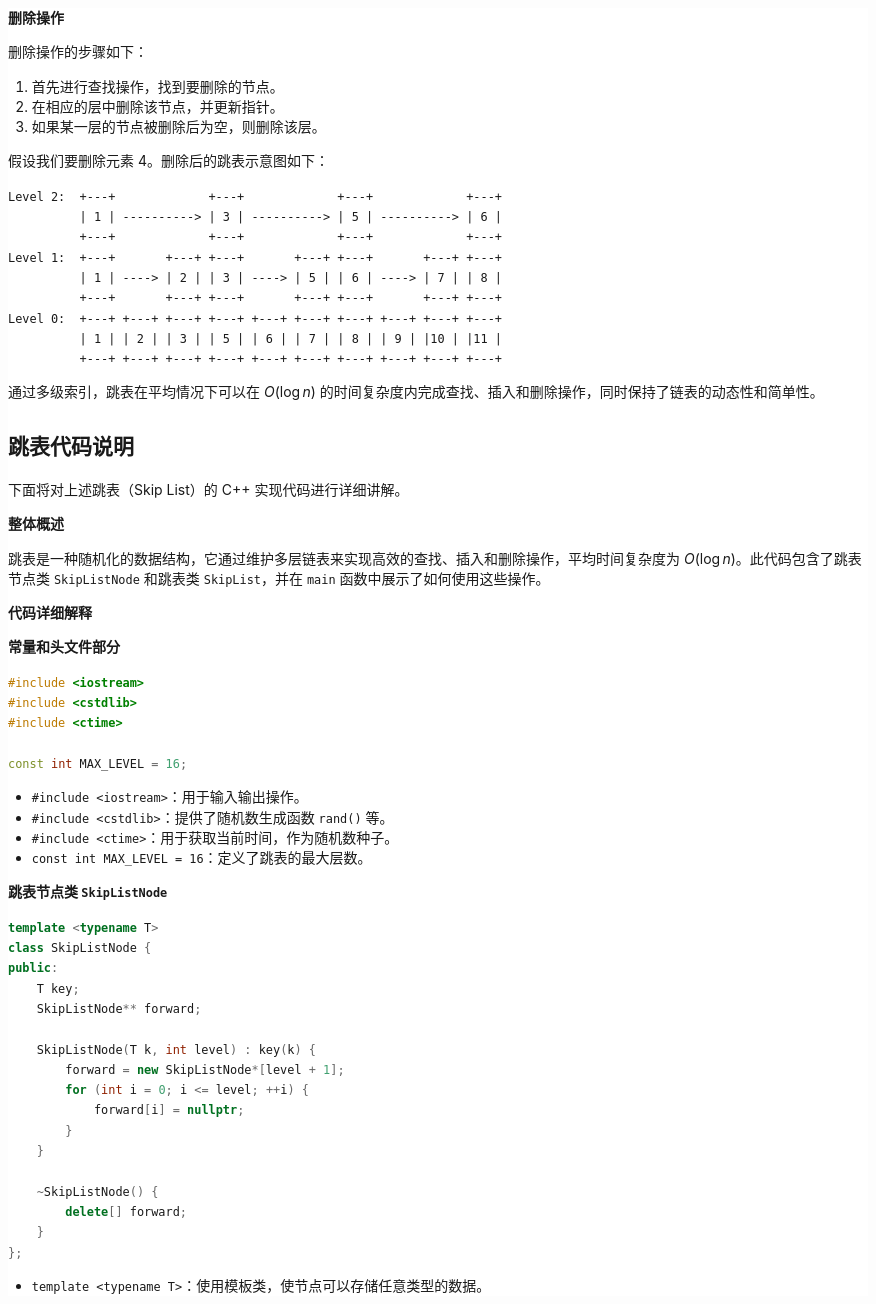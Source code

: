 **删除操作**  

删除操作的步骤如下：
1. 首先进行查找操作，找到要删除的节点。
2. 在相应的层中删除该节点，并更新指针。
3. 如果某一层的节点被删除后为空，则删除该层。

假设我们要删除元素 4。删除后的跳表示意图如下：
```plaintext
Level 2:  +---+             +---+             +---+             +---+
          | 1 | ----------> | 3 | ----------> | 5 | ----------> | 6 |
          +---+             +---+             +---+             +---+
Level 1:  +---+       +---+ +---+       +---+ +---+       +---+ +---+
          | 1 | ----> | 2 | | 3 | ----> | 5 | | 6 | ----> | 7 | | 8 |
          +---+       +---+ +---+       +---+ +---+       +---+ +---+
Level 0:  +---+ +---+ +---+ +---+ +---+ +---+ +---+ +---+ +---+ +---+
          | 1 | | 2 | | 3 | | 5 | | 6 | | 7 | | 8 | | 9 | |10 | |11 |
          +---+ +---+ +---+ +---+ +---+ +---+ +---+ +---+ +---+ +---+
```

通过多级索引，跳表在平均情况下可以在 $O(\log n)$ 的时间复杂度内完成查找、插入和删除操作，同时保持了链表的动态性和简单性。

## 跳表代码说明

下面将对上述跳表（Skip List）的 C++ 实现代码进行详细讲解。

**整体概述**  

跳表是一种随机化的数据结构，它通过维护多层链表来实现高效的查找、插入和删除操作，平均时间复杂度为 $O(\log n)$。此代码包含了跳表节点类 `SkipListNode` 和跳表类 `SkipList`，并在 `main` 函数中展示了如何使用这些操作。

**代码详细解释**  

**常量和头文件部分**  

```cpp
#include <iostream>
#include <cstdlib>
#include <ctime>

const int MAX_LEVEL = 16;
```
- `#include <iostream>`：用于输入输出操作。
- `#include <cstdlib>`：提供了随机数生成函数 `rand()` 等。
- `#include <ctime>`：用于获取当前时间，作为随机数种子。
- `const int MAX_LEVEL = 16`：定义了跳表的最大层数。

**跳表节点类 `SkipListNode`**  

```cpp
template <typename T>
class SkipListNode {
public:
    T key;
    SkipListNode** forward;

    SkipListNode(T k, int level) : key(k) {
        forward = new SkipListNode*[level + 1];
        for (int i = 0; i <= level; ++i) {
            forward[i] = nullptr;
        }
    }

    ~SkipListNode() {
        delete[] forward;
    }
};
```
- `template <typename T>`：使用模板类，使节点可以存储任意类型的数据。